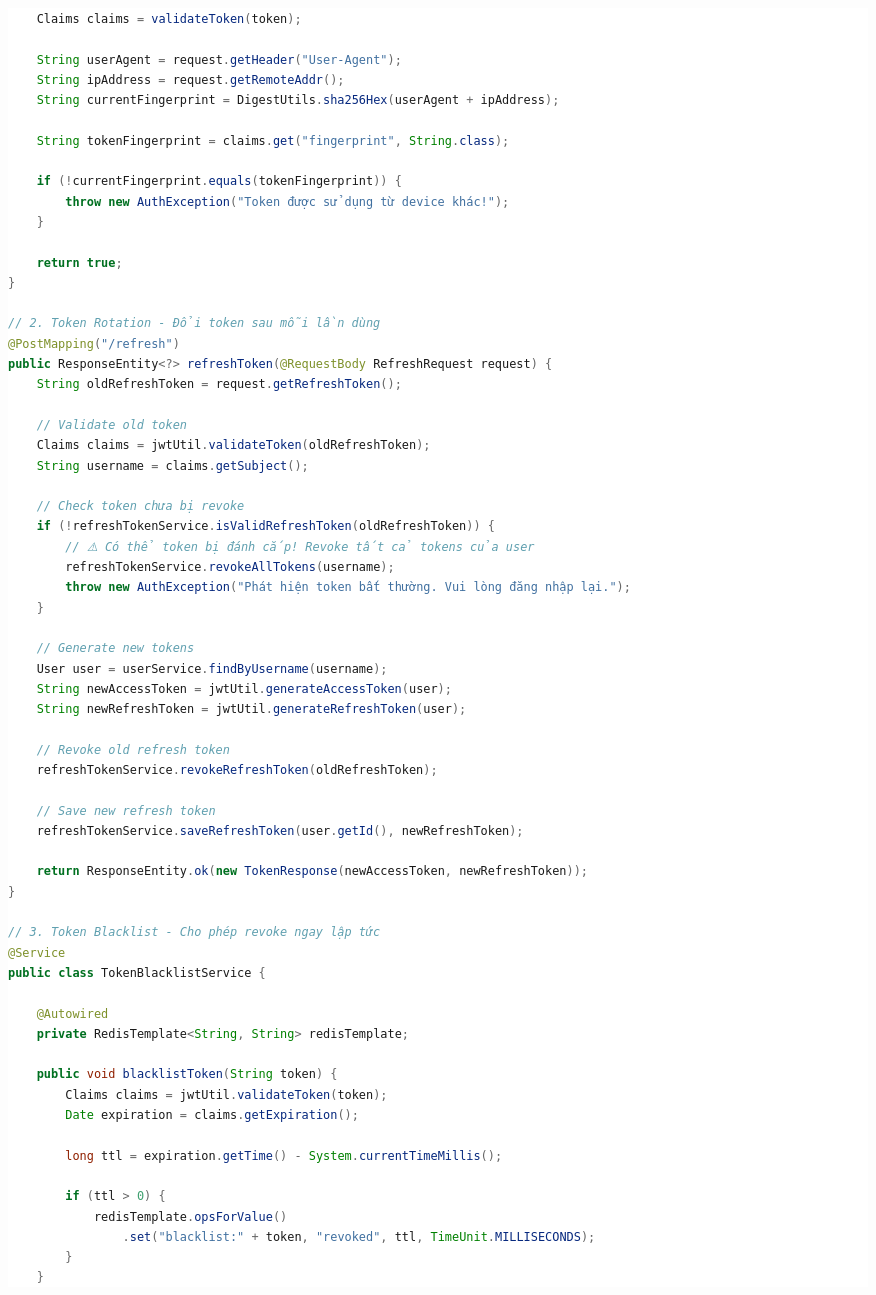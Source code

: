 ```java
    Claims claims = validateToken(token);
    
    String userAgent = request.getHeader("User-Agent");
    String ipAddress = request.getRemoteAddr();
    String currentFingerprint = DigestUtils.sha256Hex(userAgent + ipAddress);
    
    String tokenFingerprint = claims.get("fingerprint", String.class);
    
    if (!currentFingerprint.equals(tokenFingerprint)) {
        throw new AuthException("Token được sử dụng từ device khác!");
    }
    
    return true;
}

// 2. Token Rotation - Đổi token sau mỗi lần dùng
@PostMapping("/refresh")
public ResponseEntity<?> refreshToken(@RequestBody RefreshRequest request) {
    String oldRefreshToken = request.getRefreshToken();
    
    // Validate old token
    Claims claims = jwtUtil.validateToken(oldRefreshToken);
    String username = claims.getSubject();
    
    // Check token chưa bị revoke
    if (!refreshTokenService.isValidRefreshToken(oldRefreshToken)) {
        // ⚠️ Có thể token bị đánh cắp! Revoke tất cả tokens của user
        refreshTokenService.revokeAllTokens(username);
        throw new AuthException("Phát hiện token bất thường. Vui lòng đăng nhập lại.");
    }
    
    // Generate new tokens
    User user = userService.findByUsername(username);
    String newAccessToken = jwtUtil.generateAccessToken(user);
    String newRefreshToken = jwtUtil.generateRefreshToken(user);
    
    // Revoke old refresh token
    refreshTokenService.revokeRefreshToken(oldRefreshToken);
    
    // Save new refresh token
    refreshTokenService.saveRefreshToken(user.getId(), newRefreshToken);
    
    return ResponseEntity.ok(new TokenResponse(newAccessToken, newRefreshToken));
}

// 3. Token Blacklist - Cho phép revoke ngay lập tức
@Service
public class TokenBlacklistService {
    
    @Autowired
    private RedisTemplate<String, String> redisTemplate;
    
    public void blacklistToken(String token) {
        Claims claims = jwtUtil.validateToken(token);
        Date expiration = claims.getExpiration();
        
        long ttl = expiration.getTime() - System.currentTimeMillis();
        
        if (ttl > 0) {
            redisTemplate.opsForValue()
                .set("blacklist:" + token, "revoked", ttl, TimeUnit.MILLISECONDS);
        }
    }
```